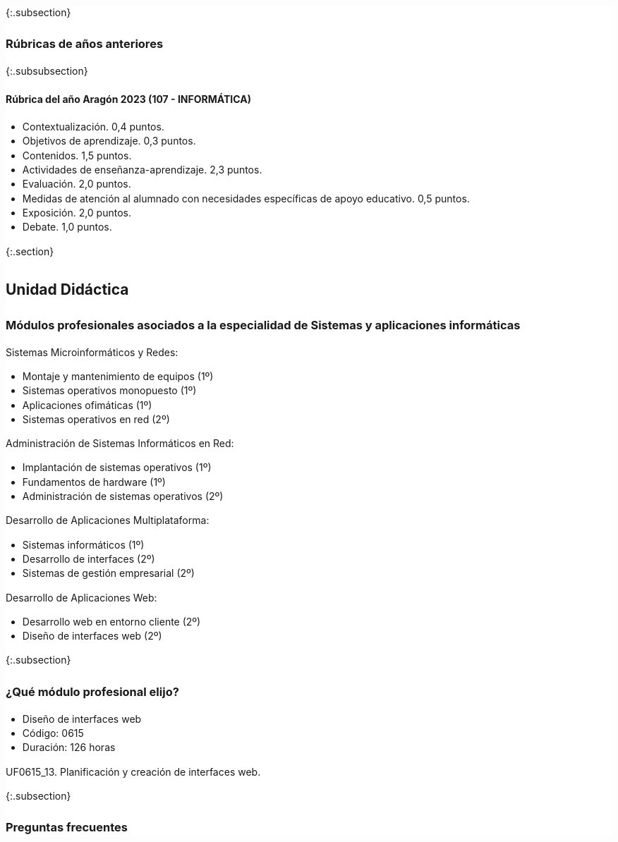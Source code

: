{:.subsection}
### Rúbricas de años anteriores

{:.subsubsection}
#### Rúbrica del año Aragón 2023 (107 - INFORMÁTICA)

- Contextualización. 0,4 puntos.
- Objetivos de aprendizaje. 0,3 puntos.
- Contenidos. 1,5 puntos.
- Actividades de enseñanza-aprendizaje. 2,3 puntos.
- Evaluación. 2,0 puntos.
- Medidas de atención al alumnado con necesidades específicas de apoyo educativo. 0,5 puntos.
- Exposición. 2,0 puntos.
- Debate. 1,0 puntos.

{:.section}
## Unidad Didáctica

### Módulos profesionales asociados a la especialidad de Sistemas y aplicaciones informáticas

Sistemas Microinformáticos y Redes:

- Montaje y mantenimiento de equipos (1º)
- Sistemas operativos monopuesto (1º)
- Aplicaciones ofimáticas (1º)
- Sistemas operativos en red (2º)

Administración de Sistemas Informáticos en Red:

- Implantación de sistemas operativos (1º)
- Fundamentos de hardware (1º)
- Administración de sistemas operativos (2º)

Desarrollo de Aplicaciones Multiplataforma:

- Sistemas informáticos (1º)
- Desarrollo de interfaces (2º)
- Sistemas de gestión empresarial (2º)

Desarrollo de Aplicaciones Web:

- Desarrollo web en entorno cliente (2º)
- Diseño de interfaces web (2º)

{:.subsection}
### ¿Qué módulo profesional elijo?

- Diseño de interfaces web
- Código: 0615
- Duración: 126 horas

UF0615_13. Planificación y creación de interfaces web.

{:.subsection}
### Preguntas frecuentes
